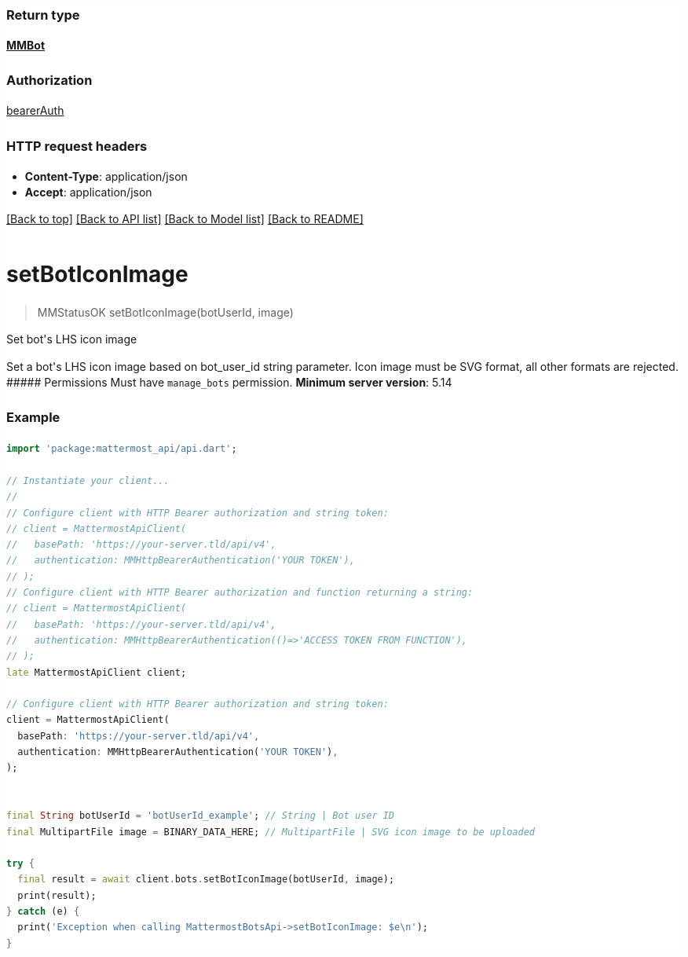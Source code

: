 ### Return type

[**MMBot**](MMBot.md)

### Authorization

[bearerAuth](../GENERATED_README.md#bearerAuth)

### HTTP request headers

 - **Content-Type**: application/json
 - **Accept**: application/json

[[Back to top]](#) [[Back to API list]](../GENERATED_README.md#documentation-for-api-endpoints) [[Back to Model list]](../GENERATED_README.md#documentation-for-models) [[Back to README]](../GENERATED_README.md)

# **setBotIconImage**
> MMStatusOK setBotIconImage(botUserId, image)

Set bot's LHS icon image

Set a bot's LHS icon image based on bot_user_id string parameter. Icon image must be SVG format, all other formats are rejected. ##### Permissions Must have `manage_bots` permission. __Minimum server version__: 5.14 

### Example
```dart
import 'package:mattermost_api/api.dart';

// Instantiate your client...
//
// Configure client with HTTP Bearer authorization and string token:
// client = MattermostApiClient(
//   basePath: 'https://your-server.tld/api/v4',
//   authentication: MMHttpBearerAuthentication('YOUR TOKEN'),
// );
// Configure client with HTTP Bearer authorization and function returning a string:
// client = MattermostApiClient(
//   basePath: 'https://your-server.tld/api/v4',
//   authentication: MMHttpBearerAuthentication(()=>'ACCESS TOKEN FROM FUNCTION'),
// );
late MattermostApiClient client;

// Configure client with HTTP Bearer authorization and string token:
client = MattermostApiClient(
  basePath: 'https://your-server.tld/api/v4',
  authentication: MMHttpBearerAuthentication('YOUR TOKEN'),
);


final String botUserId = 'botUserId_example'; // String | Bot user ID
final MultipartFile image = BINARY_DATA_HERE; // MultipartFile | SVG icon image to be uploaded

try {
  final result = await client.bots.setBotIconImage(botUserId, image);
  print(result);
} catch (e) {
  print('Exception when calling MattermostBotsApi->setBotIconImage: $e\n');
}

```
